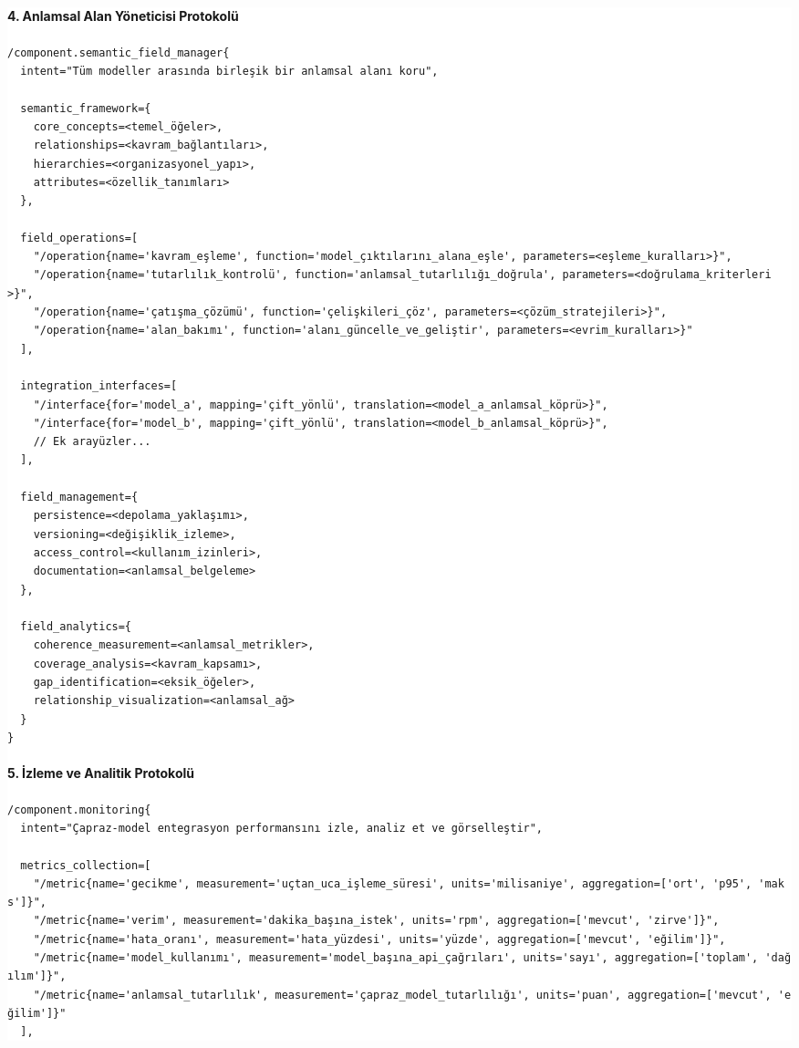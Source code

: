 
#### 4. Anlamsal Alan Yöneticisi Protokolü

```
/component.semantic_field_manager{
  intent="Tüm modeller arasında birleşik bir anlamsal alanı koru",
  
  semantic_framework={
    core_concepts=<temel_öğeler>,
    relationships=<kavram_bağlantıları>,
    hierarchies=<organizasyonel_yapı>,
    attributes=<özellik_tanımları>
  },
  
  field_operations=[
    "/operation{name='kavram_eşleme', function='model_çıktılarını_alana_eşle', parameters=<eşleme_kuralları>}",
    "/operation{name='tutarlılık_kontrolü', function='anlamsal_tutarlılığı_doğrula', parameters=<doğrulama_kriterleri>}",
    "/operation{name='çatışma_çözümü', function='çelişkileri_çöz', parameters=<çözüm_stratejileri>}",
    "/operation{name='alan_bakımı', function='alanı_güncelle_ve_geliştir', parameters=<evrim_kuralları>}"
  ],
  
  integration_interfaces=[
    "/interface{for='model_a', mapping='çift_yönlü', translation=<model_a_anlamsal_köprü>}",
    "/interface{for='model_b', mapping='çift_yönlü', translation=<model_b_anlamsal_köprü>}",
    // Ek arayüzler...
  ],
  
  field_management={
    persistence=<depolama_yaklaşımı>,
    versioning=<değişiklik_izleme>,
    access_control=<kullanım_izinleri>,
    documentation=<anlamsal_belgeleme>
  },
  
  field_analytics={
    coherence_measurement=<anlamsal_metrikler>,
    coverage_analysis=<kavram_kapsamı>,
    gap_identification=<eksik_öğeler>,
    relationship_visualization=<anlamsal_ağ>
  }
}
```

#### 5. İzleme ve Analitik Protokolü

```
/component.monitoring{
  intent="Çapraz-model entegrasyon performansını izle, analiz et ve görselleştir",
  
  metrics_collection=[
    "/metric{name='gecikme', measurement='uçtan_uca_işleme_süresi', units='milisaniye', aggregation=['ort', 'p95', 'maks']}",
    "/metric{name='verim', measurement='dakika_başına_istek', units='rpm', aggregation=['mevcut', 'zirve']}",
    "/metric{name='hata_oranı', measurement='hata_yüzdesi', units='yüzde', aggregation=['mevcut', 'eğilim']}",
    "/metric{name='model_kullanımı', measurement='model_başına_api_çağrıları', units='sayı', aggregation=['toplam', 'dağılım']}",
    "/metric{name='anlamsal_tutarlılık', measurement='çapraz_model_tutarlılığı', units='puan', aggregation=['mevcut', 'eğilim']}"
  ],
```